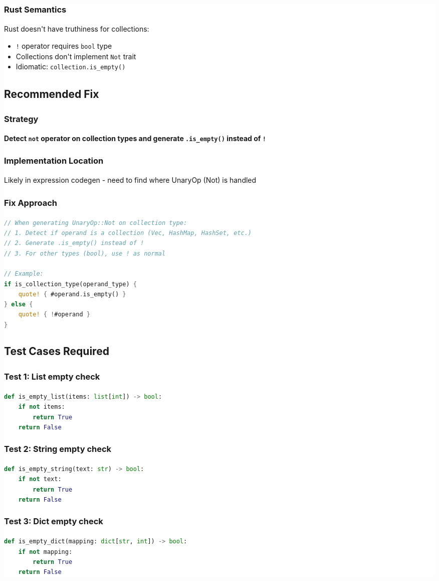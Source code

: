 ### Rust Semantics
Rust doesn't have truthiness for collections:
- `!` operator requires `bool` type
- Collections don't implement `Not` trait
- Idiomatic: `collection.is_empty()`

## Recommended Fix

### Strategy
**Detect `not` operator on collection types and generate `.is_empty()` instead of `!`**

### Implementation Location
Likely in expression codegen - need to find where UnaryOp (Not) is handled

### Fix Approach
```rust
// When generating UnaryOp::Not on collection type:
// 1. Detect if operand is a collection (Vec, HashMap, HashSet, etc.)
// 2. Generate .is_empty() instead of !
// 3. For other types (bool), use ! as normal

// Example:
if is_collection_type(operand_type) {
    quote! { #operand.is_empty() }
} else {
    quote! { !#operand }
}
```

## Test Cases Required

### Test 1: List empty check
```python
def is_empty_list(items: list[int]) -> bool:
    if not items:
        return True
    return False
```

### Test 2: String empty check
```python
def is_empty_string(text: str) -> bool:
    if not text:
        return True
    return False
```

### Test 3: Dict empty check
```python
def is_empty_dict(mapping: dict[str, int]) -> bool:
    if not mapping:
        return True
    return False
```
